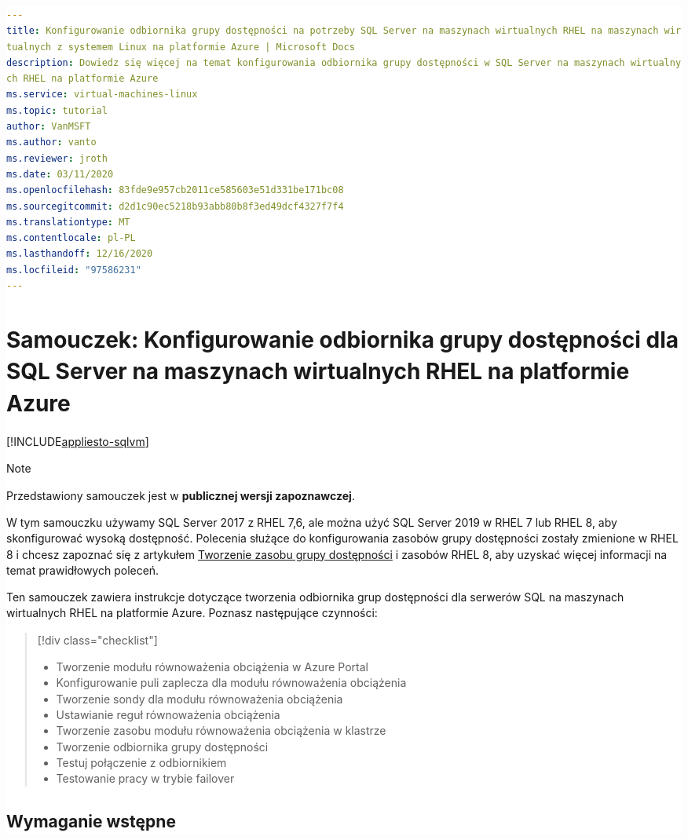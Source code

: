 ```yaml
---
title: Konfigurowanie odbiornika grupy dostępności na potrzeby SQL Server na maszynach wirtualnych RHEL na maszynach wirtualnych z systemem Linux na platformie Azure | Microsoft Docs
description: Dowiedz się więcej na temat konfigurowania odbiornika grupy dostępności w SQL Server na maszynach wirtualnych RHEL na platformie Azure
ms.service: virtual-machines-linux
ms.topic: tutorial
author: VanMSFT
ms.author: vanto
ms.reviewer: jroth
ms.date: 03/11/2020
ms.openlocfilehash: 83fde9e957cb2011ce585603e51d331be171bc08
ms.sourcegitcommit: d2d1c90ec5218b93abb80b8f3ed49dcf4327f7f4
ms.translationtype: MT
ms.contentlocale: pl-PL
ms.lasthandoff: 12/16/2020
ms.locfileid: "97586231"
---
```

# <a name="tutorial-configure-an-availability-group-listener-for-sql-server-on-rhel-virtual-machines-in-azure"></a>Samouczek: Konfigurowanie odbiornika grupy dostępności dla SQL Server na maszynach wirtualnych RHEL na platformie Azure
[!INCLUDE[appliesto-sqlvm](../../includes/appliesto-sqlvm.md)]

> [!NOTE]
> Przedstawiony samouczek jest w **publicznej wersji zapoznawczej**. 
>
> W tym samouczku używamy SQL Server 2017 z RHEL 7,6, ale można użyć SQL Server 2019 w RHEL 7 lub RHEL 8, aby skonfigurować wysoką dostępność. Polecenia służące do konfigurowania zasobów grupy dostępności zostały zmienione w RHEL 8 i chcesz zapoznać się z artykułem [Tworzenie zasobu grupy dostępności](/sql/linux/sql-server-linux-availability-group-cluster-rhel#create-availability-group-resource) i zasobów RHEL 8, aby uzyskać więcej informacji na temat prawidłowych poleceń.

Ten samouczek zawiera instrukcje dotyczące tworzenia odbiornika grup dostępności dla serwerów SQL na maszynach wirtualnych RHEL na platformie Azure. Poznasz następujące czynności:

> [!div class="checklist"]
> - Tworzenie modułu równoważenia obciążenia w Azure Portal
> - Konfigurowanie puli zaplecza dla modułu równoważenia obciążenia
> - Tworzenie sondy dla modułu równoważenia obciążenia
> - Ustawianie reguł równoważenia obciążenia
> - Tworzenie zasobu modułu równoważenia obciążenia w klastrze
> - Tworzenie odbiornika grupy dostępności
> - Testuj połączenie z odbiornikiem
> - Testowanie pracy w trybie failover

## <a name="prerequisite"></a>Wymaganie wstępne
